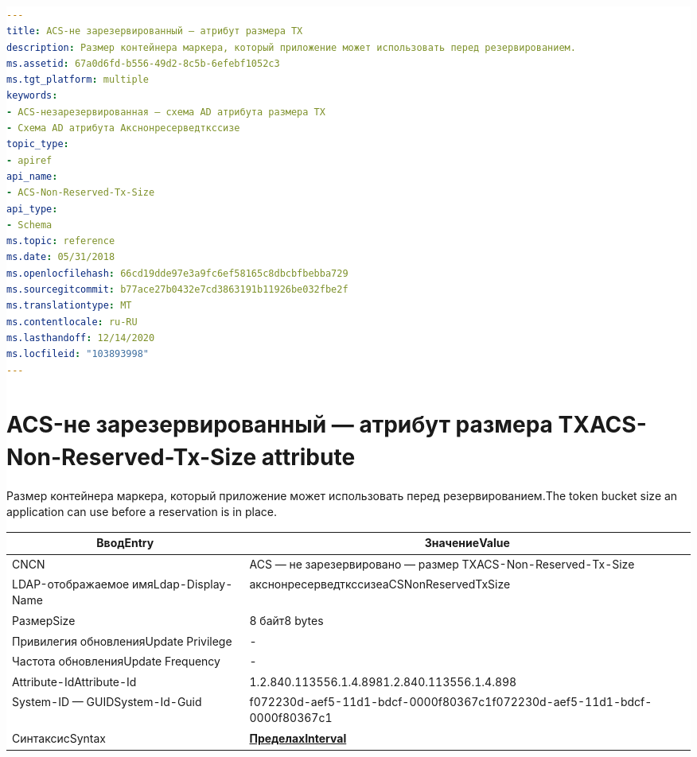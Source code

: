 ```yaml
---
title: ACS-не зарезервированный — атрибут размера TX
description: Размер контейнера маркера, который приложение может использовать перед резервированием.
ms.assetid: 67a0d6fd-b556-49d2-8c5b-6efebf1052c3
ms.tgt_platform: multiple
keywords:
- ACS-незарезервированная — схема AD атрибута размера TX
- Схема AD атрибута Акснонресерведткссизе
topic_type:
- apiref
api_name:
- ACS-Non-Reserved-Tx-Size
api_type:
- Schema
ms.topic: reference
ms.date: 05/31/2018
ms.openlocfilehash: 66cd19dde97e3a9fc6ef58165c8dbcbfbebba729
ms.sourcegitcommit: b77ace27b0432e7cd3863191b11926be032fbe2f
ms.translationtype: MT
ms.contentlocale: ru-RU
ms.lasthandoff: 12/14/2020
ms.locfileid: "103893998"
---
```

# <a name="acs-non-reserved-tx-size-attribute"></a><span data-ttu-id="e2747-105">ACS-не зарезервированный — атрибут размера TX</span><span class="sxs-lookup"><span data-stu-id="e2747-105">ACS-Non-Reserved-Tx-Size attribute</span></span>

<span data-ttu-id="e2747-106">Размер контейнера маркера, который приложение может использовать перед резервированием.</span><span class="sxs-lookup"><span data-stu-id="e2747-106">The token bucket size an application can use before a reservation is in place.</span></span>



| <span data-ttu-id="e2747-107">Ввод</span><span class="sxs-lookup"><span data-stu-id="e2747-107">Entry</span></span> | <span data-ttu-id="e2747-108">Значение</span><span class="sxs-lookup"><span data-stu-id="e2747-108">Value</span></span> |
|-------------------|--------------------------------------|
| <span data-ttu-id="e2747-109">CN</span><span class="sxs-lookup"><span data-stu-id="e2747-109">CN</span></span>                | <span data-ttu-id="e2747-110">ACS — не зарезервировано — размер TX</span><span class="sxs-lookup"><span data-stu-id="e2747-110">ACS-Non-Reserved-Tx-Size</span></span>             |
| <span data-ttu-id="e2747-111">LDAP-отображаемое имя</span><span class="sxs-lookup"><span data-stu-id="e2747-111">Ldap-Display-Name</span></span> | <span data-ttu-id="e2747-112">акснонресерведткссизе</span><span class="sxs-lookup"><span data-stu-id="e2747-112">aCSNonReservedTxSize</span></span>                 |
| <span data-ttu-id="e2747-113">Размер</span><span class="sxs-lookup"><span data-stu-id="e2747-113">Size</span></span>              | <span data-ttu-id="e2747-114">8 байт</span><span class="sxs-lookup"><span data-stu-id="e2747-114">8 bytes</span></span>                              |
| <span data-ttu-id="e2747-115">Привилегия обновления</span><span class="sxs-lookup"><span data-stu-id="e2747-115">Update Privilege</span></span>  | \-                                   |
| <span data-ttu-id="e2747-116">Частота обновления</span><span class="sxs-lookup"><span data-stu-id="e2747-116">Update Frequency</span></span>  | \-                                   |
| <span data-ttu-id="e2747-117">Attribute-Id</span><span class="sxs-lookup"><span data-stu-id="e2747-117">Attribute-Id</span></span>      | <span data-ttu-id="e2747-118">1.2.840.113556.1.4.898</span><span class="sxs-lookup"><span data-stu-id="e2747-118">1.2.840.113556.1.4.898</span></span>               |
| <span data-ttu-id="e2747-119">System-ID — GUID</span><span class="sxs-lookup"><span data-stu-id="e2747-119">System-Id-Guid</span></span>    | <span data-ttu-id="e2747-120">f072230d-aef5-11d1-bdcf-0000f80367c1</span><span class="sxs-lookup"><span data-stu-id="e2747-120">f072230d-aef5-11d1-bdcf-0000f80367c1</span></span> |
| <span data-ttu-id="e2747-121">Синтаксис</span><span class="sxs-lookup"><span data-stu-id="e2747-121">Syntax</span></span>            | [<span data-ttu-id="e2747-122">**Пределах**</span><span class="sxs-lookup"><span data-stu-id="e2747-122">**Interval**</span></span>](s-interval.md)       |
